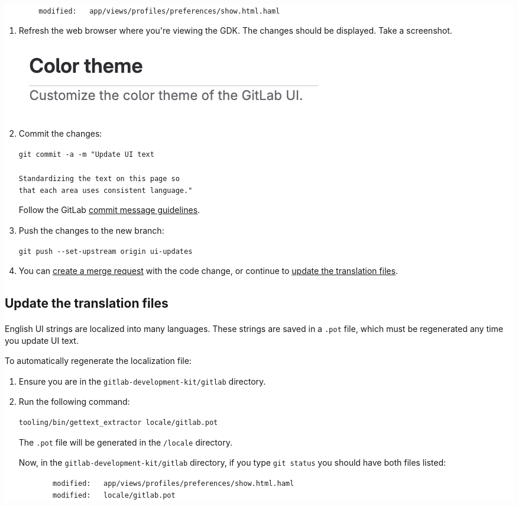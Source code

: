    ```shell
           modified:   app/views/profiles/preferences/show.html.haml
   ```

1. Refresh the web browser where you're viewing the GDK.
  The changes should be displayed. Take a screenshot.

   ![UI text - Color Theme](img/ui_color_theme_after.png)

1. Commit the changes:

   ```shell
   git commit -a -m "Update UI text

   Standardizing the text on this page so
   that each area uses consistent language."
   ```

   Follow the GitLab
   [commit message guidelines](merge_request_workflow.md#commit-messages-guidelines).

1. Push the changes to the new branch:

   ```shell
   git push --set-upstream origin ui-updates
   ```

1. You can [create a merge request](#create-a-merge-request) with the code change,
   or continue to [update the translation files](#update-the-translation-files).

## Update the translation files

English UI strings are localized into many languages.
These strings are saved in a `.pot` file, which must be regenerated
any time you update UI text.

To automatically regenerate the localization file:

1. Ensure you are in the `gitlab-development-kit/gitlab` directory.
1. Run the following command:

   ```shell
   tooling/bin/gettext_extractor locale/gitlab.pot
   ```

   The `.pot` file will be generated in the `/locale` directory.

   Now, in the `gitlab-development-kit/gitlab` directory, if you type `git status`
   you should have both files listed:

   ```shell
           modified:   app/views/profiles/preferences/show.html.haml
           modified:   locale/gitlab.pot
   ```
